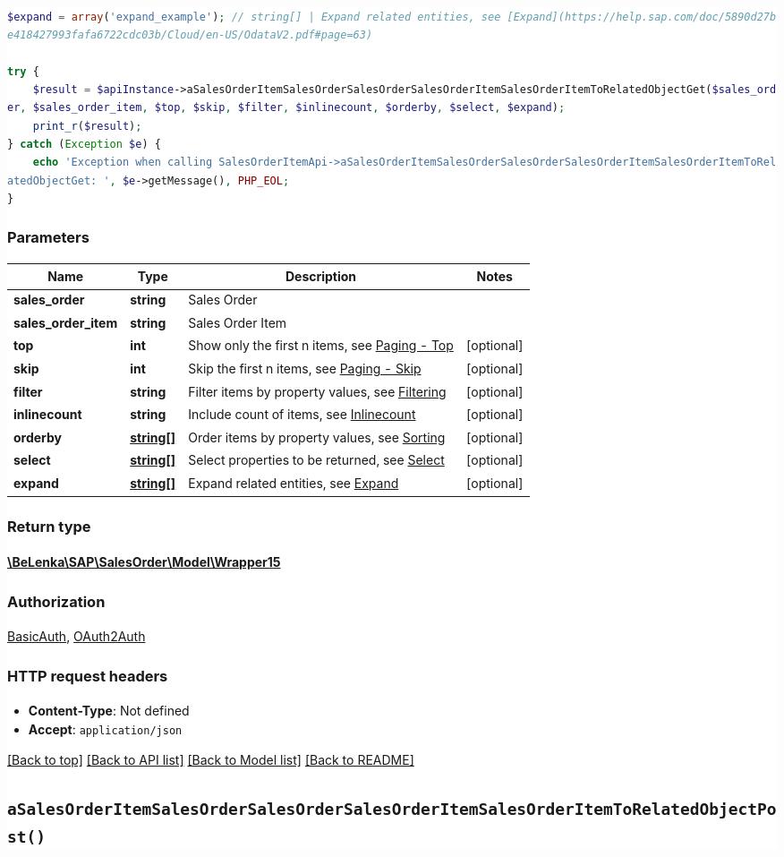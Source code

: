 ```php
$expand = array('expand_example'); // string[] | Expand related entities, see [Expand](https://help.sap.com/doc/5890d27be418427993fafa6722cdc03b/Cloud/en-US/OdataV2.pdf#page=63)

try {
    $result = $apiInstance->aSalesOrderItemSalesOrderSalesOrderSalesOrderItemSalesOrderItemToRelatedObjectGet($sales_order, $sales_order_item, $top, $skip, $filter, $inlinecount, $orderby, $select, $expand);
    print_r($result);
} catch (Exception $e) {
    echo 'Exception when calling SalesOrderItemApi->aSalesOrderItemSalesOrderSalesOrderSalesOrderItemSalesOrderItemToRelatedObjectGet: ', $e->getMessage(), PHP_EOL;
}
```

### Parameters

| Name | Type | Description  | Notes |
| ------------- | ------------- | ------------- | ------------- |
| **sales_order** | **string**| Sales Order | |
| **sales_order_item** | **string**| Sales Order Item | |
| **top** | **int**| Show only the first n items, see [Paging - Top](https://help.sap.com/doc/5890d27be418427993fafa6722cdc03b/Cloud/en-US/OdataV2.pdf#page&#x3D;66) | [optional] |
| **skip** | **int**| Skip the first n items, see [Paging - Skip](https://help.sap.com/doc/5890d27be418427993fafa6722cdc03b/Cloud/en-US/OdataV2.pdf#page&#x3D;65) | [optional] |
| **filter** | **string**| Filter items by property values, see [Filtering](https://help.sap.com/doc/5890d27be418427993fafa6722cdc03b/Cloud/en-US/OdataV2.pdf#page&#x3D;64) | [optional] |
| **inlinecount** | **string**| Include count of items, see [Inlinecount](https://help.sap.com/doc/5890d27be418427993fafa6722cdc03b/Cloud/en-US/OdataV2.pdf#page&#x3D;67) | [optional] |
| **orderby** | [**string[]**](../Model/string.md)| Order items by property values, see [Sorting](https://help.sap.com/doc/5890d27be418427993fafa6722cdc03b/Cloud/en-US/OdataV2.pdf#page&#x3D;65) | [optional] |
| **select** | [**string[]**](../Model/string.md)| Select properties to be returned, see [Select](https://help.sap.com/doc/5890d27be418427993fafa6722cdc03b/Cloud/en-US/OdataV2.pdf#page&#x3D;68) | [optional] |
| **expand** | [**string[]**](../Model/string.md)| Expand related entities, see [Expand](https://help.sap.com/doc/5890d27be418427993fafa6722cdc03b/Cloud/en-US/OdataV2.pdf#page&#x3D;63) | [optional] |

### Return type

[**\BeLenka\SAP\SalesOrder\Model\Wrapper15**](../Model/Wrapper15.md)

### Authorization

[BasicAuth](../../README.md#BasicAuth), [OAuth2Auth](../../README.md#OAuth2Auth)

### HTTP request headers

- **Content-Type**: Not defined
- **Accept**: `application/json`

[[Back to top]](#) [[Back to API list]](../../README.md#endpoints)
[[Back to Model list]](../../README.md#models)
[[Back to README]](../../README.md)

## `aSalesOrderItemSalesOrderSalesOrderSalesOrderItemSalesOrderItemToRelatedObjectPost()`
